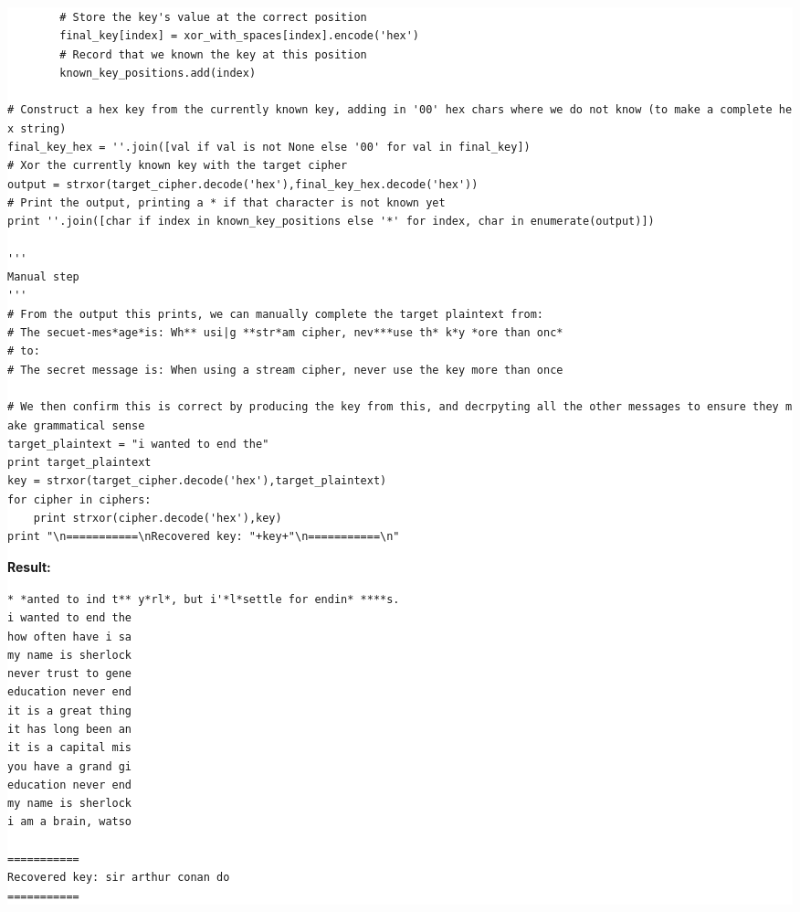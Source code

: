 ```
		# Store the key's value at the correct position
		final_key[index] = xor_with_spaces[index].encode('hex')
		# Record that we known the key at this position
		known_key_positions.add(index)

# Construct a hex key from the currently known key, adding in '00' hex chars where we do not know (to make a complete hex string)
final_key_hex = ''.join([val if val is not None else '00' for val in final_key])
# Xor the currently known key with the target cipher
output = strxor(target_cipher.decode('hex'),final_key_hex.decode('hex'))
# Print the output, printing a * if that character is not known yet
print ''.join([char if index in known_key_positions else '*' for index, char in enumerate(output)])

'''
Manual step
'''
# From the output this prints, we can manually complete the target plaintext from:
# The secuet-mes*age*is: Wh** usi|g **str*am cipher, nev***use th* k*y *ore than onc*
# to:
# The secret message is: When using a stream cipher, never use the key more than once

# We then confirm this is correct by producing the key from this, and decrpyting all the other messages to ensure they make grammatical sense
target_plaintext = "i wanted to end the"
print target_plaintext
key = strxor(target_cipher.decode('hex'),target_plaintext)
for cipher in ciphers:
	print strxor(cipher.decode('hex'),key)
print "\n===========\nRecovered key: "+key+"\n===========\n"
```

**Result:**

```
* *anted to ind t** y*rl*, but i'*l*settle for endin* ****s.
i wanted to end the
how often have i sa
my name is sherlock
never trust to gene
education never end
it is a great thing
it has long been an
it is a capital mis
you have a grand gi
education never end
my name is sherlock
i am a brain, watso

===========
Recovered key: sir arthur conan do
===========
```
